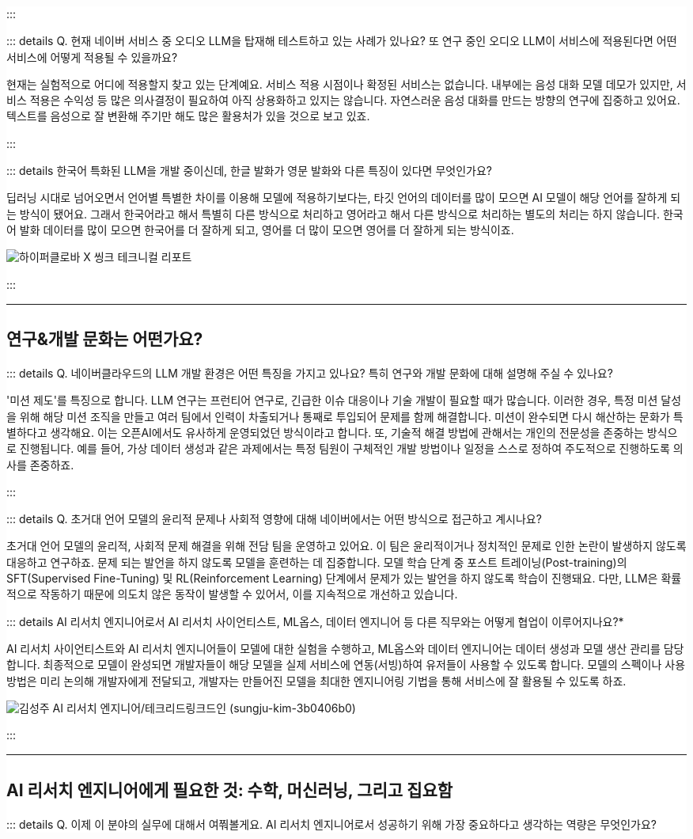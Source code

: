 :::

::: details Q. 현재 네이버 서비스 중 오디오 LLM을 탑재해 테스트하고 있는 사례가 있나요? 또 연구 중인 오디오 LLM이 서비스에 적용된다면 어떤 서비스에 어떻게 적용될 수 있을까요?

현재는 실험적으로 어디에 적용할지 찾고 있는 단계예요. 서비스 적용 시점이나 확정된 서비스는 없습니다. 내부에는 음성 대화 모델 데모가 있지만, 서비스 적용은 수익성 등 많은 의사결정이 필요하여 아직 상용화하고 있지는 않습니다. 자연스러운 음성 대화를 만드는 방향의 연구에 집중하고 있어요. 텍스트를 음성으로 잘 변환해 주기만 해도 많은 활용처가 있을 것으로 보고 있죠.

:::

::: details 한국어 특화된 LLM을 개발 중이신데, 한글 발화가 영문 발화와 다른 특징이 있다면 무엇인가요?

딥러닝 시대로 넘어오면서 언어별 특별한 차이를 이용해 모델에 적용하기보다는, 타깃 언어의 데이터를 많이 모으면 AI 모델이 해당 언어를 잘하게 되는 방식이 됐어요. 그래서 한국어라고 해서 특별히 다른 방식으로 처리하고 영어라고 해서 다른 방식으로 처리하는 별도의 처리는 하지 않습니다. 한국어 발화 데이터를 많이 모으면 한국어를 더 잘하게 되고, 영어를 더 많이 모으면 영어를 더 잘하게 되는 방식이죠.

![[<VPIcon icon="iconfont icon-arxiv"/>하이퍼클로바 X 씽크 테크니컬 리포트](https://arxiv.org/abs/2506.22403)](https://wishket.com/media/news/3276/image2.png)

:::

---

## 연구&개발 문화는 어떤가요?

::: details Q. 네이버클라우드의 LLM 개발 환경은 어떤 특징을 가지고 있나요? 특히 연구와 개발 문화에 대해 설명해 주실 수 있나요?

'미션 제도'를 특징으로 합니다. LLM 연구는 프런티어 연구로, 긴급한 이슈 대응이나 기술 개발이 필요할 때가 많습니다. 이러한 경우, 특정 미션 달성을 위해 해당 미션 조직을 만들고 여러 팀에서 인력이 차출되거나 통째로 투입되어 문제를 함께 해결합니다. 미션이 완수되면 다시 해산하는 문화가 특별하다고 생각해요. 이는 오픈AI에서도 유사하게 운영되었던 방식이라고 합니다. 또, 기술적 해결 방법에 관해서는 개인의 전문성을 존중하는 방식으로 진행됩니다. 예를 들어, 가상 데이터 생성과 같은 과제에서는 특정 팀원이 구체적인 개발 방법이나 일정을 스스로 정하여 주도적으로 진행하도록 의사를 존중하죠.

:::

::: details Q. 초거대 언어 모델의 윤리적 문제나 사회적 영향에 대해 네이버에서는 어떤 방식으로 접근하고 계시나요?

초거대 언어 모델의 윤리적, 사회적 문제 해결을 위해 전담 팀을 운영하고 있어요. 이 팀은 윤리적이거나 정치적인 문제로 인한 논란이 발생하지 않도록 대응하고 연구하죠. 문제 되는 발언을 하지 않도록 모델을 훈련하는 데 집중합니다. 모델 학습 단계 중 포스트 트레이닝(Post-training)의 SFT(Supervised Fine-Tuning) 및 RL(Reinforcement Learning) 단계에서 문제가 있는 발언을 하지 않도록 학습이 진행돼요. 다만, LLM은 확률적으로 작동하기 때문에 의도치 않은 동작이 발생할 수 있어서, 이를 지속적으로 개선하고 있습니다.

::: details AI 리서치 엔지니어로서 AI 리서치 사이언티스트, ML옵스, 데이터 엔지니어 등 다른 직무와는 어떻게 협업이 이루어지나요?*

AI 리서치 사이언티스트와 AI 리서치 엔지니어들이 모델에 대한 실험을 수행하고, ML옵스와 데이터 엔지니어는 데이터 생성과 모델 생산 관리를 담당합니다. 최종적으로 모델이 완성되면 개발자들이 해당 모델을 실제 서비스에 연동(서빙)하여 유저들이 사용할 수 있도록 합니다. 모델의 스펙이나 사용 방법은 미리 논의해 개발자에게 전달되고, 개발자는 만들어진 모델을 최대한 엔지니어링 기법을 통해 서비스에 잘 활용될 수 있도록 하죠.

![김성주 AI 리서치 엔지니어/테크리드[링크드인 (<VPIcon icon="fa-brands fa-linkedin"/>`sungju-kim-3b0406b0`)](https://linkedin.com/in/sungju-kim-3b0406b0/)](https://wishket.com/media/news/3276/image5.png)

:::

---

## AI 리서치 엔지니어에게 필요한 것: 수학, 머신러닝, 그리고 집요함

::: details Q. 이제 이 분야의 실무에 대해서 여쭤볼게요. AI 리서치 엔지니어로서 성공하기 위해 가장 중요하다고 생각하는 역량은 무엇인가요?
